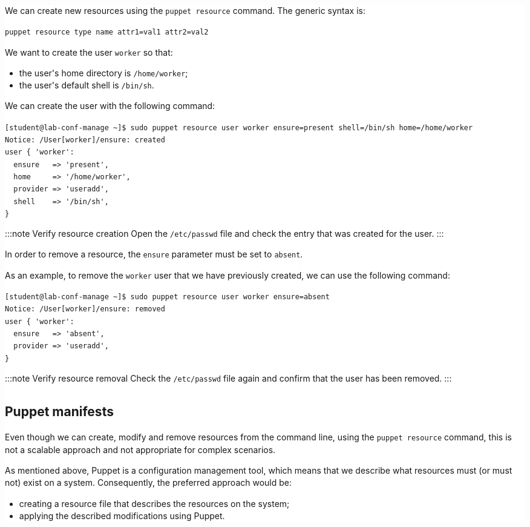We can create new resources using the `puppet resource` command. The generic
syntax is:

```
puppet resource type name attr1=val1 attr2=val2
```

We want to create the user `worker` so that:
  * the user's home directory is `/home/worker`;
  * the user's default shell is `/bin/sh`.

We can create the user with the following command:

```shell-session
[student@lab-conf-manage ~]$ sudo puppet resource user worker ensure=present shell=/bin/sh home=/home/worker
Notice: /User[worker]/ensure: created
user { 'worker':
  ensure   => 'present',
  home     => '/home/worker',
  provider => 'useradd',
  shell    => '/bin/sh',
}
```

:::note Verify resource creation
Open the `/etc/passwd` file and check the entry that was created for the user.
:::

In order to remove a resource, the `ensure` parameter must be set to `absent`.

As an example, to remove the `worker` user that we have previously created, we
can use the following command:

```shell-session
[student@lab-conf-manage ~]$ sudo puppet resource user worker ensure=absent
Notice: /User[worker]/ensure: removed
user { 'worker':
  ensure   => 'absent',
  provider => 'useradd',
}
```

:::note Verify resource removal
Check the `/etc/passwd` file again and confirm that the user has been removed.
:::


## Puppet manifests

Even though we can create, modify and remove resources from the command line,
using the `puppet resource` command, this is not a scalable approach and not
appropriate for complex scenarios.

As mentioned above, Puppet is a configuration management tool, which means that
we describe what resources must (or must not) exist on a system. Consequently,
the preferred approach would be:
  * creating a resource file that describes the resources on the system;
  * applying the described modifications using Puppet.


[file type resource]: https://puppet.com/docs/puppet/6/types/file.html
[ssh_authorized_key type resource]: https://forge.puppet.com/modules/puppetlabs/sshkeys_core
[Puppet relationships docs]: https://puppet.com/docs/puppet/6/lang_relationships.html
[exec type resource]: https://puppet.com/docs/puppet/6/types/exec.html
[service type resource]: https://puppet.com/docs/puppet/6/types/service.html
[case conditional]: https://puppet.com/docs/puppet/6/lang_conditional.html#lang_condition_case